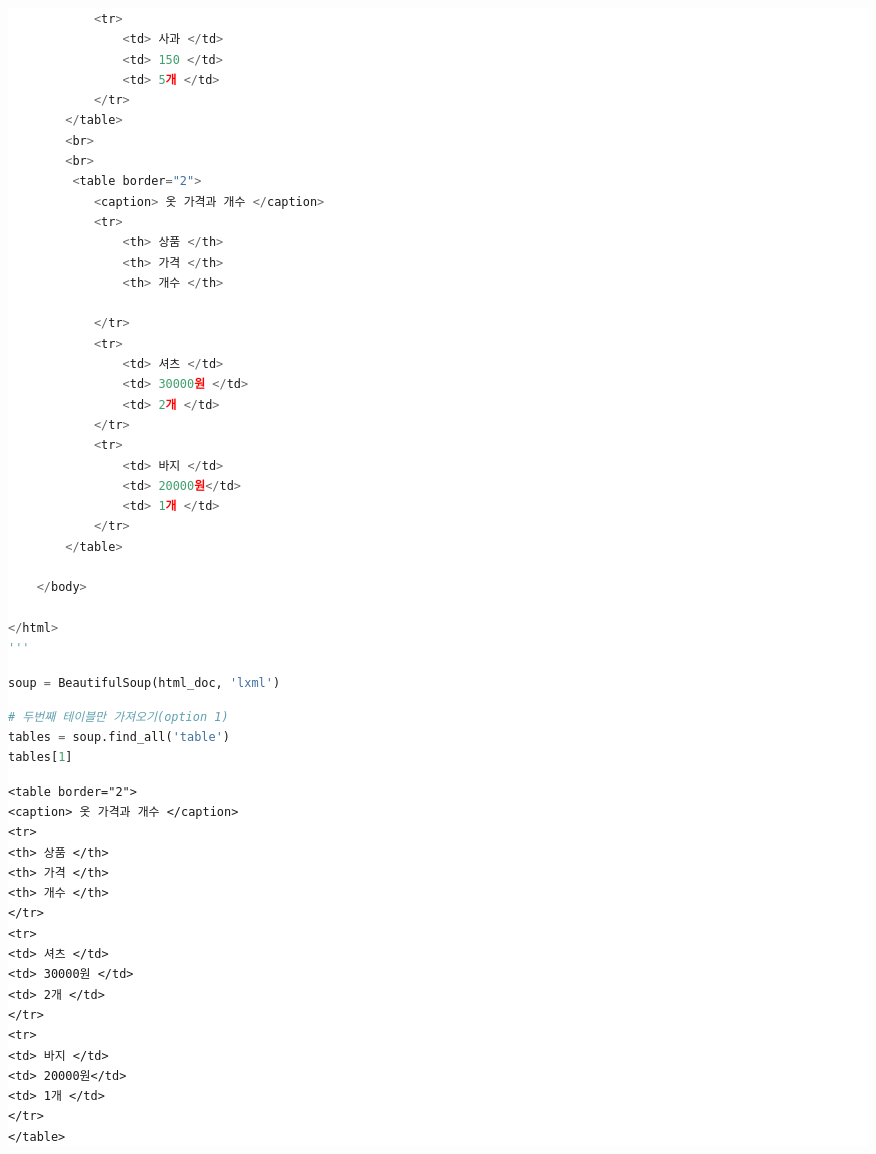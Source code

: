 ```python
            <tr>
                <td> 사과 </td>
                <td> 150 </td>
                <td> 5개 </td>
            </tr>
        </table>
        <br>
        <br>
         <table border="2">
            <caption> 옷 가격과 개수 </caption>
            <tr>
                <th> 상품 </th>
                <th> 가격 </th>
                <th> 개수 </th>

            </tr>
            <tr>
                <td> 셔츠 </td>
                <td> 30000원 </td>
                <td> 2개 </td>
            </tr>
            <tr>
                <td> 바지 </td>
                <td> 20000원</td>
                <td> 1개 </td>
            </tr>
        </table>

    </body>

</html>
'''
```


```python
soup = BeautifulSoup(html_doc, 'lxml')
```


```python
# 두번째 테이블만 가져오기(option 1)
tables = soup.find_all('table')
tables[1]
```




    <table border="2">
    <caption> 옷 가격과 개수 </caption>
    <tr>
    <th> 상품 </th>
    <th> 가격 </th>
    <th> 개수 </th>
    </tr>
    <tr>
    <td> 셔츠 </td>
    <td> 30000원 </td>
    <td> 2개 </td>
    </tr>
    <tr>
    <td> 바지 </td>
    <td> 20000원</td>
    <td> 1개 </td>
    </tr>
    </table>
